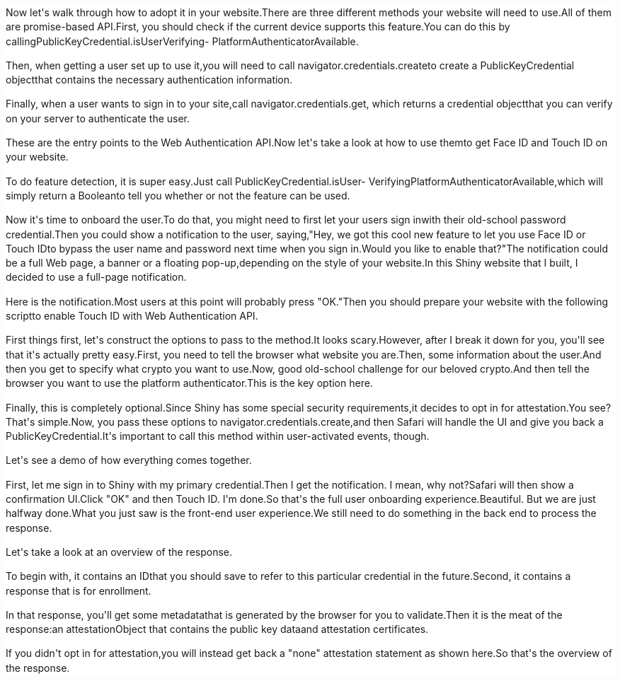 Now let's walk through how to adopt it in your website.There are three different methods your website will need to use.All of them are promise-based API.First, you should check if the current device supports this feature.You can do this by callingPublicKeyCredential.isUserVerifying- PlatformAuthenticatorAvailable.

Then, when getting a user set up to use it,you will need to call navigator.credentials.createto create a PublicKeyCredential objectthat contains the necessary authentication information.

Finally, when a user wants to sign in to your site,call navigator.credentials.get, which returns a credential objectthat you can verify on your server to authenticate the user.

These are the entry points to the Web Authentication API.Now let's take a look at how to use themto get Face ID and Touch ID on your website.

To do feature detection, it is super easy.Just call PublicKeyCredential.isUser- VerifyingPlatformAuthenticatorAvailable,which will simply return a Booleanto tell you whether or not the feature can be used.

Now it's time to onboard the user.To do that, you might need to first let your users sign inwith their old-school password credential.Then you could show a notification to the user, saying,"Hey, we got this cool new feature to let you use Face ID or Touch IDto bypass the user name and password next time when you sign in.Would you like to enable that?"The notification could be a full Web page, a banner or a floating pop-up,depending on the style of your website.In this Shiny website that I built, I decided to use a full-page notification.

Here is the notification.Most users at this point will probably press "OK."Then you should prepare your website with the following scriptto enable Touch ID with Web Authentication API.

First things first, let's construct the options to pass to the method.It looks scary.However, after I break it down for you, you'll see that it's actually pretty easy.First, you need to tell the browser what website you are.Then, some information about the user.And then you get to specify what crypto you want to use.Now, good old-school challenge for our beloved crypto.And then tell the browser you want to use the platform authenticator.This is the key option here.

Finally, this is completely optional.Since Shiny has some special security requirements,it decides to opt in for attestation.You see? That's simple.Now, you pass these options to navigator.credentials.create,and then Safari will handle the UI and give you back a PublicKeyCredential.It's important to call this method within user-activated events, though.

Let's see a demo of how everything comes together.

First, let me sign in to Shiny with my primary credential.Then I get the notification. I mean, why not?Safari will then show a confirmation UI.Click "OK" and then Touch ID. I'm done.So that's the full user onboarding experience.Beautiful. But we are just halfway done.What you just saw is the front-end user experience.We still need to do something in the back end to process the response.

Let's take a look at an overview of the response.

To begin with, it contains an IDthat you should save to refer to this particular credential in the future.Second, it contains a response that is for enrollment.

In that response, you'll get some metadatathat is generated by the browser for you to validate.Then it is the meat of the response:an attestationObject that contains the public key dataand attestation certificates.

If you didn't opt in for attestation,you will instead get back a "none" attestation statement as shown here.So that's the overview of the response.
